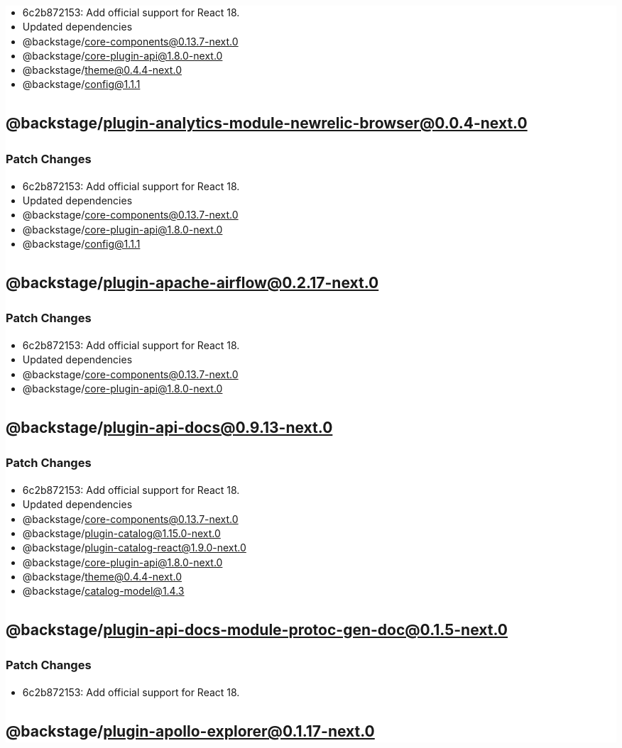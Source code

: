 - 6c2b872153: Add official support for React 18.
- Updated dependencies
 - @backstage/core-components@0.13.7-next.0
 - @backstage/core-plugin-api@1.8.0-next.0
 - @backstage/theme@0.4.4-next.0
 - @backstage/config@1.1.1

## @backstage/plugin-analytics-module-newrelic-browser@0.0.4-next.0

### Patch Changes

- 6c2b872153: Add official support for React 18.
- Updated dependencies
 - @backstage/core-components@0.13.7-next.0
 - @backstage/core-plugin-api@1.8.0-next.0
 - @backstage/config@1.1.1

## @backstage/plugin-apache-airflow@0.2.17-next.0

### Patch Changes

- 6c2b872153: Add official support for React 18.
- Updated dependencies
 - @backstage/core-components@0.13.7-next.0
 - @backstage/core-plugin-api@1.8.0-next.0

## @backstage/plugin-api-docs@0.9.13-next.0

### Patch Changes

- 6c2b872153: Add official support for React 18.
- Updated dependencies
 - @backstage/core-components@0.13.7-next.0
 - @backstage/plugin-catalog@1.15.0-next.0
 - @backstage/plugin-catalog-react@1.9.0-next.0
 - @backstage/core-plugin-api@1.8.0-next.0
 - @backstage/theme@0.4.4-next.0
 - @backstage/catalog-model@1.4.3

## @backstage/plugin-api-docs-module-protoc-gen-doc@0.1.5-next.0

### Patch Changes

- 6c2b872153: Add official support for React 18.

## @backstage/plugin-apollo-explorer@0.1.17-next.0
